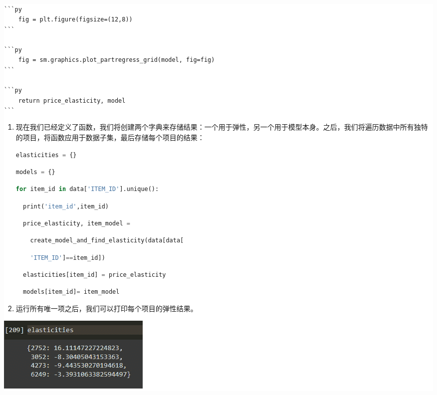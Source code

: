     ```py
        fig = plt.figure(figsize=(12,8))
    ```

    ```py
        fig = sm.graphics.plot_partregress_grid(model, fig=fig)
    ```

    ```py
        return price_elasticity, model
    ```

1.  现在我们已经定义了函数，我们将创建两个字典来存储结果：一个用于弹性，另一个用于模型本身。之后，我们将遍历数据中所有独特的项目，将函数应用于数据子集，最后存储每个项目的结果：

    ```py
    elasticities = {}
    ```

    ```py
    models = {}
    ```

    ```py
    for item_id in data['ITEM_ID'].unique():
    ```

    ```py
      print('item_id',item_id)
    ```

    ```py
      price_elasticity, item_model = 
    ```

    ```py
        create_model_and_find_elasticity(data[data[
    ```

    ```py
        'ITEM_ID']==item_id])
    ```

    ```py
      elasticities[item_id] = price_elasticity
    ```

    ```py
      models[item_id]= item_model
    ```

1.  运行所有唯一项之后，我们可以打印每个项目的弹性结果。

![图 5.15: 产品项目弹性](img/B19026_05_15.jpg)
